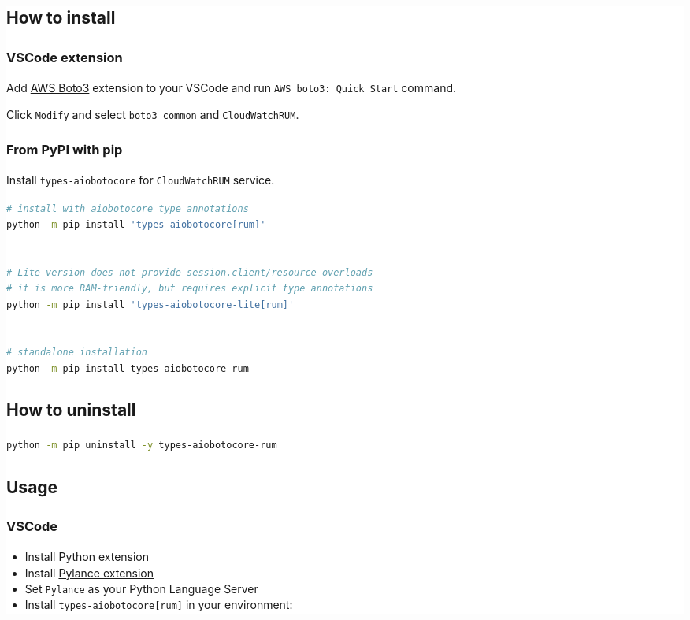 <a id="how-to-install"></a>

## How to install

<a id="vscode-extension"></a>

### VSCode extension

Add
[AWS Boto3](https://marketplace.visualstudio.com/items?itemName=Boto3typed.boto3-ide)
extension to your VSCode and run `AWS boto3: Quick Start` command.

Click `Modify` and select `boto3 common` and `CloudWatchRUM`.

<a id="from-pypi-with-pip"></a>

### From PyPI with pip

Install `types-aiobotocore` for `CloudWatchRUM` service.

```bash
# install with aiobotocore type annotations
python -m pip install 'types-aiobotocore[rum]'


# Lite version does not provide session.client/resource overloads
# it is more RAM-friendly, but requires explicit type annotations
python -m pip install 'types-aiobotocore-lite[rum]'


# standalone installation
python -m pip install types-aiobotocore-rum
```

<a id="how-to-uninstall"></a>

## How to uninstall

```bash
python -m pip uninstall -y types-aiobotocore-rum
```

<a id="usage"></a>

## Usage

<a id="vscode"></a>

### VSCode

- Install
  [Python extension](https://marketplace.visualstudio.com/items?itemName=ms-python.python)
- Install
  [Pylance extension](https://marketplace.visualstudio.com/items?itemName=ms-python.vscode-pylance)
- Set `Pylance` as your Python Language Server
- Install `types-aiobotocore[rum]` in your environment:
